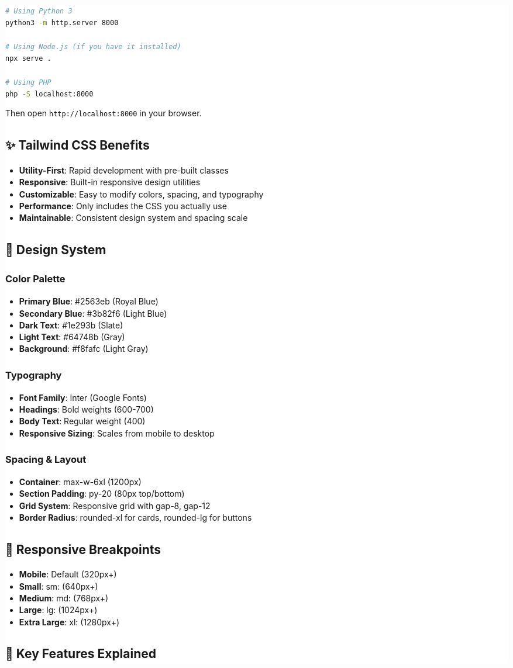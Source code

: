 ```bash
# Using Python 3
python3 -m http.server 8000

# Using Node.js (if you have it installed)
npx serve .

# Using PHP
php -S localhost:8000
```

Then open `http://localhost:8000` in your browser.

## ✨ Tailwind CSS Benefits

- **Utility-First**: Rapid development with pre-built classes
- **Responsive**: Built-in responsive design utilities
- **Customizable**: Easy to modify colors, spacing, and typography
- **Performance**: Only includes the CSS you actually use
- **Maintainable**: Consistent design system and spacing scale

## 🎨 Design System

### Color Palette
- **Primary Blue**: #2563eb (Royal Blue)
- **Secondary Blue**: #3b82f6 (Light Blue)
- **Dark Text**: #1e293b (Slate)
- **Light Text**: #64748b (Gray)
- **Background**: #f8fafc (Light Gray)

### Typography
- **Font Family**: Inter (Google Fonts)
- **Headings**: Bold weights (600-700)
- **Body Text**: Regular weight (400)
- **Responsive Sizing**: Scales from mobile to desktop

### Spacing & Layout
- **Container**: max-w-6xl (1200px)
- **Section Padding**: py-20 (80px top/bottom)
- **Grid System**: Responsive grid with gap-8, gap-12
- **Border Radius**: rounded-xl for cards, rounded-lg for buttons

## 📱 Responsive Breakpoints

- **Mobile**: Default (320px+)
- **Small**: sm: (640px+)
- **Medium**: md: (768px+)
- **Large**: lg: (1024px+)
- **Extra Large**: xl: (1280px+)

## 🌟 Key Features Explained
